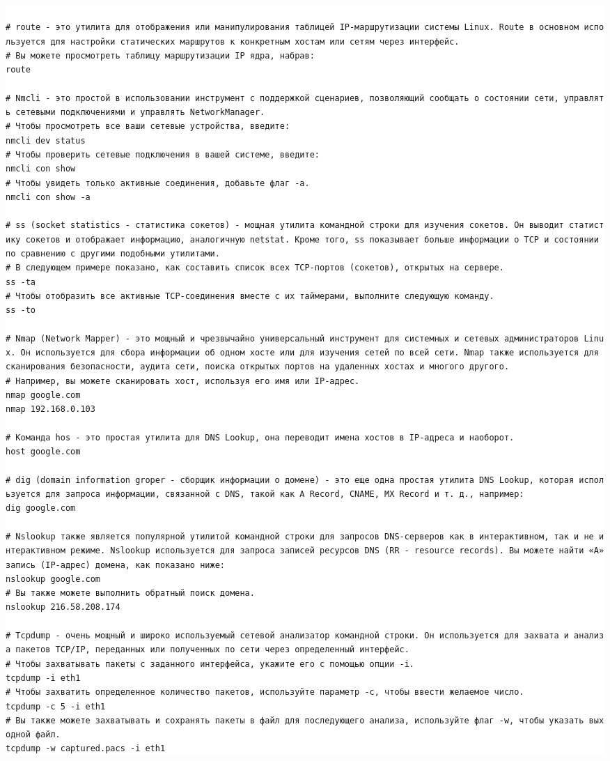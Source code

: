 ```console

# route - это утилита для отображения или манипулирования таблицей IP-маршрутизации системы Linux. Route в основном используется для настройки статических маршрутов к конкретным хостам или сетям через интерфейс.
# Вы можете просмотреть таблицу маршрутизации IP ядра, набрав:
route

# Nmcli - это простой в использовании инструмент с поддержкой сценариев, позволяющий сообщать о состоянии сети, управлять сетевыми подключениями и управлять NetworkManager.
# Чтобы просмотреть все ваши сетевые устройства, введите:
nmcli dev status
# Чтобы проверить сетевые подключения в вашей системе, введите:
nmcli con show
# Чтобы увидеть только активные соединения, добавьте флаг -a.
nmcli con show -a

# ss (socket statistics - статистика сокетов) - мощная утилита командной строки для изучения сокетов. Он выводит статистику сокетов и отображает информацию, аналогичную netstat. Кроме того, ss показывает больше информации о TCP и состоянии по сравнению с другими подобными утилитами.
# В следующем примере показано, как составить список всех TCP-портов (сокетов), открытых на сервере.
ss -ta
# Чтобы отобразить все активные TCP-соединения вместе с их таймерами, выполните следующую команду.
ss -to

# Nmap (Network Mapper) - это мощный и чрезвычайно универсальный инструмент для системных и сетевых администраторов Linux. Он используется для сбора информации об одном хосте или для изучения сетей по всей сети. Nmap также используется для сканирования безопасности, аудита сети, поиска открытых портов на удаленных хостах и многого другого.
# Например, вы можете сканировать хост, используя его имя или IP-адрес.
nmap google.com
nmap 192.168.0.103

# Команда hos - это простая утилита для DNS Lookup, она переводит имена хостов в IP-адреса и наоборот.
host google.com

# dig (domain information groper - сборщик информации о домене) - это еще одна простая утилита DNS Lookup, которая используется для запроса информации, связанной с DNS, такой как A Record, CNAME, MX Record и т. д., например:
dig google.com

# Nslookup также является популярной утилитой командной строки для запросов DNS-серверов как в интерактивном, так и не интерактивном режиме. Nslookup используется для запроса записей ресурсов DNS (RR - resource records). Вы можете найти «A» запись (IP-адрес) домена, как показано ниже:
nslookup google.com
# Вы также можете выполнить обратный поиск домена.
nslookup 216.58.208.174

# Tcpdump - очень мощный и широко используемый сетевой анализатор командной строки. Он используется для захвата и анализа пакетов TCP/IP, переданных или полученных по сети через определенный интерфейс.
# Чтобы захватывать пакеты с заданного интерфейса, укажите его с помощью опции -i.
tcpdump -i eth1
# Чтобы захватить определенное количество пакетов, используйте параметр -c, чтобы ввести желаемое число.
tcpdump -c 5 -i eth1
# Вы также можете захватывать и сохранять пакеты в файл для последующего анализа, используйте флаг -w, чтобы указать выходной файл.
tcpdump -w captured.pacs -i eth1

```